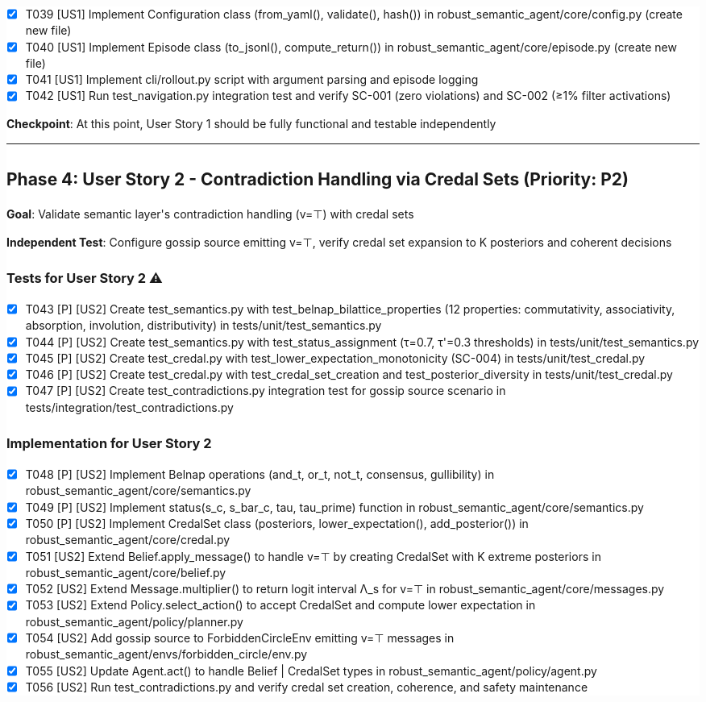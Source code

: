 - [X] T039 [US1] Implement Configuration class (from_yaml(), validate(), hash()) in robust_semantic_agent/core/config.py (create new file)
- [X] T040 [US1] Implement Episode class (to_jsonl(), compute_return()) in robust_semantic_agent/core/episode.py (create new file)
- [X] T041 [US1] Implement cli/rollout.py script with argument parsing and episode logging
- [X] T042 [US1] Run test_navigation.py integration test and verify SC-001 (zero violations) and SC-002 (≥1% filter activations)

**Checkpoint**: At this point, User Story 1 should be fully functional and testable independently

---

## Phase 4: User Story 2 - Contradiction Handling via Credal Sets (Priority: P2)

**Goal**: Validate semantic layer's contradiction handling (v=⊤) with credal sets

**Independent Test**: Configure gossip source emitting v=⊤, verify credal set expansion to K posteriors and coherent decisions

### Tests for User Story 2 ⚠️

- [X] T043 [P] [US2] Create test_semantics.py with test_belnap_bilattice_properties (12 properties: commutativity, associativity, absorption, involution, distributivity) in tests/unit/test_semantics.py
- [X] T044 [P] [US2] Create test_semantics.py with test_status_assignment (τ=0.7, τ'=0.3 thresholds) in tests/unit/test_semantics.py
- [X] T045 [P] [US2] Create test_credal.py with test_lower_expectation_monotonicity (SC-004) in tests/unit/test_credal.py
- [X] T046 [P] [US2] Create test_credal.py with test_credal_set_creation and test_posterior_diversity in tests/unit/test_credal.py
- [X] T047 [P] [US2] Create test_contradictions.py integration test for gossip source scenario in tests/integration/test_contradictions.py

### Implementation for User Story 2

- [X] T048 [P] [US2] Implement Belnap operations (and_t, or_t, not_t, consensus, gullibility) in robust_semantic_agent/core/semantics.py
- [X] T049 [P] [US2] Implement status(s_c, s_bar_c, tau, tau_prime) function in robust_semantic_agent/core/semantics.py
- [X] T050 [P] [US2] Implement CredalSet class (posteriors, lower_expectation(), add_posterior()) in robust_semantic_agent/core/credal.py
- [X] T051 [US2] Extend Belief.apply_message() to handle v=⊤ by creating CredalSet with K extreme posteriors in robust_semantic_agent/core/belief.py
- [X] T052 [US2] Extend Message.multiplier() to return logit interval Λ_s for v=⊤ in robust_semantic_agent/core/messages.py
- [X] T053 [US2] Extend Policy.select_action() to accept CredalSet and compute lower expectation in robust_semantic_agent/policy/planner.py
- [X] T054 [US2] Add gossip source to ForbiddenCircleEnv emitting v=⊤ messages in robust_semantic_agent/envs/forbidden_circle/env.py
- [X] T055 [US2] Update Agent.act() to handle Belief | CredalSet types in robust_semantic_agent/policy/agent.py
- [X] T056 [US2] Run test_contradictions.py and verify credal set creation, coherence, and safety maintenance
